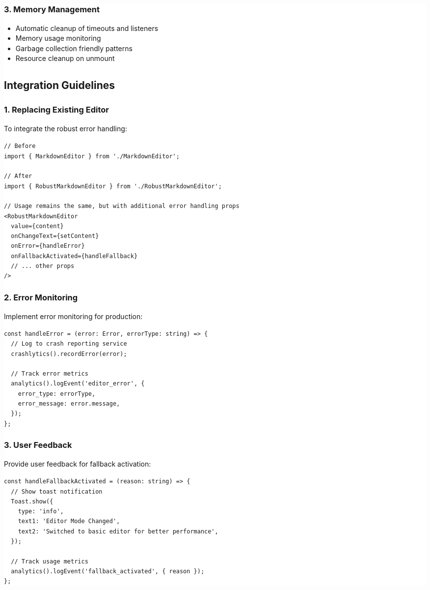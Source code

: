 ### 3. Memory Management
- Automatic cleanup of timeouts and listeners
- Memory usage monitoring
- Garbage collection friendly patterns
- Resource cleanup on unmount

## Integration Guidelines

### 1. Replacing Existing Editor

To integrate the robust error handling:

```tsx
// Before
import { MarkdownEditor } from './MarkdownEditor';

// After
import { RobustMarkdownEditor } from './RobustMarkdownEditor';

// Usage remains the same, but with additional error handling props
<RobustMarkdownEditor
  value={content}
  onChangeText={setContent}
  onError={handleError}
  onFallbackActivated={handleFallback}
  // ... other props
/>
```

### 2. Error Monitoring

Implement error monitoring for production:

```tsx
const handleError = (error: Error, errorType: string) => {
  // Log to crash reporting service
  crashlytics().recordError(error);
  
  // Track error metrics
  analytics().logEvent('editor_error', {
    error_type: errorType,
    error_message: error.message,
  });
};
```

### 3. User Feedback

Provide user feedback for fallback activation:

```tsx
const handleFallbackActivated = (reason: string) => {
  // Show toast notification
  Toast.show({
    type: 'info',
    text1: 'Editor Mode Changed',
    text2: 'Switched to basic editor for better performance',
  });
  
  // Track usage metrics
  analytics().logEvent('fallback_activated', { reason });
};
```
